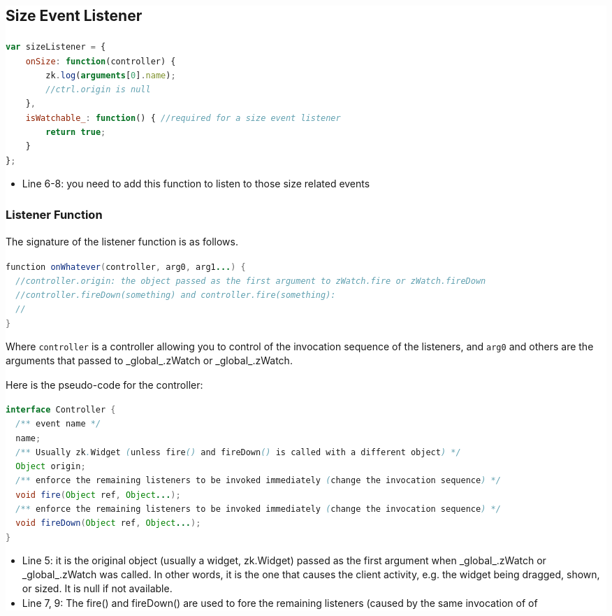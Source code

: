 ## Size Event Listener

```js
var sizeListener = {
    onSize: function(controller) {
        zk.log(arguments[0].name);
        //ctrl.origin is null
    },
    isWatchable_: function() { //required for a size event listener
        return true;
    }
};
```

- Line 6-8: you need to add this function to listen to those size
  related events

### Listener Function

The signature of the listener function is as follows.

```java
function onWhatever(controller, arg0, arg1...) {
  //controller.origin: the object passed as the first argument to zWatch.fire or zWatch.fireDown
  //controller.fireDown(something) and controller.fire(something):
  //   
}
```

Where `controller` is a controller allowing you to control of the
invocation sequence of the listeners, and `arg0` and others are the
arguments that passed to
<javadoc method="fire(_global_.String, java.lang.Object, _global_.Map, java.lang.Object...)" directory="jsdoc">\_global\_.zWatch</javadoc>
or
<javadoc method="fireDown(_global_.String, java.lang.Object, _global_.Map, java.lang.Object...)" directory="jsdoc">\_global\_.zWatch</javadoc>.

Here is the pseudo-code for the controller:

```java
interface Controller {
  /** event name */
  name;
  /** Usually zk.Widget (unless fire() and fireDown() is called with a different object) */
  Object origin;
  /** enforce the remaining listeners to be invoked immediately (change the invocation sequence) */
  void fire(Object ref, Object...);
  /** enforce the remaining listeners to be invoked immediately (change the invocation sequence) */
  void fireDown(Object ref, Object...);
}
```

- Line 5: it is the original object (usually a widget,
  <javadoc directory="jsdoc">zk.Widget</javadoc>) passed as the first
  argument when
  <javadoc method="fire(_global_.String, java.lang.Object, _global_.Map, java.lang.Object...)" directory="jsdoc">\_global\_.zWatch</javadoc>
  or
  <javadoc method="fireDown(_global_.String, java.lang.Object, _global_.Map, java.lang.Object...)" directory="jsdoc">\_global\_.zWatch</javadoc>
  was called. In other words, it is the one that causes the client
  activity, e.g. the widget being dragged, shown, or sized. It is null
  if not available.
- Line 7, 9: The fire() and fireDown() are used to fore the remaining
  listeners (caused by the same invocation of of